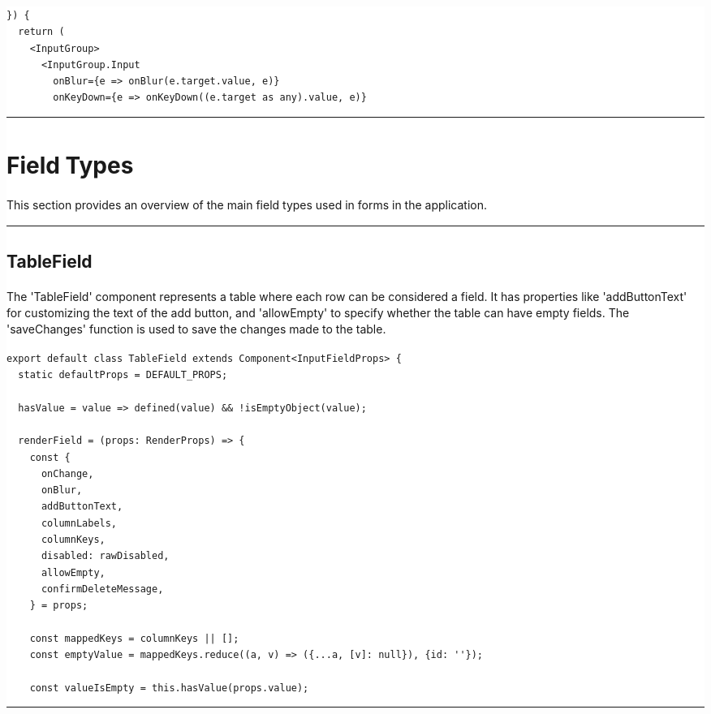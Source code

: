 ```tsx
}) {
  return (
    <InputGroup>
      <InputGroup.Input
        onBlur={e => onBlur(e.target.value, e)}
        onKeyDown={e => onKeyDown((e.target as any).value, e)}
```

---

</SwmSnippet>

# Field Types

This section provides an overview of the main field types used in forms in the application.

<SwmSnippet path="/static/app/components/forms/fields/tableField.tsx" line="41">

---

## TableField

The 'TableField' component represents a table where each row can be considered a field. It has properties like 'addButtonText' for customizing the text of the add button, and 'allowEmpty' to specify whether the table can have empty fields. The 'saveChanges' function is used to save the changes made to the table.

```tsx
export default class TableField extends Component<InputFieldProps> {
  static defaultProps = DEFAULT_PROPS;

  hasValue = value => defined(value) && !isEmptyObject(value);

  renderField = (props: RenderProps) => {
    const {
      onChange,
      onBlur,
      addButtonText,
      columnLabels,
      columnKeys,
      disabled: rawDisabled,
      allowEmpty,
      confirmDeleteMessage,
    } = props;

    const mappedKeys = columnKeys || [];
    const emptyValue = mappedKeys.reduce((a, v) => ({...a, [v]: null}), {id: ''});

    const valueIsEmpty = this.hasValue(props.value);
```

---
